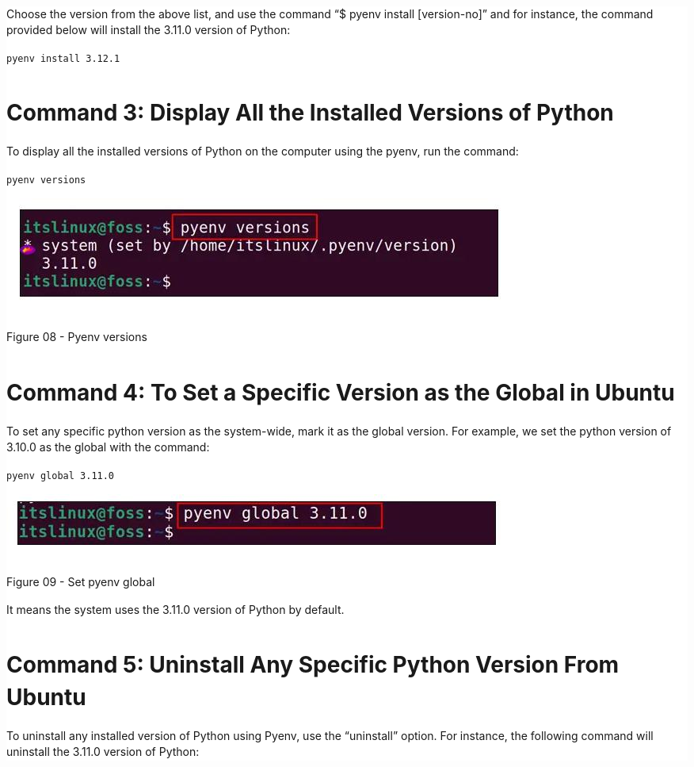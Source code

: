 
Choose the version from the above list, and use the command “$ pyenv install [version-no]” and for instance, the command provided below will install the 3.11.0 version of Python:

```bash
pyenv install 3.12.1
```

# Command 3: Display All the Installed Versions of Python

To display all the installed versions of Python on the computer using the pyenv, run the command:

```bash
pyenv versions
```

![](09_pyenv_versions.jpg)

Figure 08 - Pyenv versions


# Command 4: To Set a Specific Version as the Global in Ubuntu

To set any specific python version as the system-wide, mark it as the global version. For example, we set the python version of 3.10.0 as the global with the command:

```bash
pyenv global 3.11.0
```

![](10_setpyenv_global.jpg)

Figure 09 - Set pyenv global

It means the system uses the 3.11.0 version of Python by default.

# Command 5: Uninstall Any Specific Python Version From Ubuntu

To uninstall any installed version of Python using Pyenv, use the “uninstall” option. For instance, the following command will uninstall the 3.11.0 version of Python:
